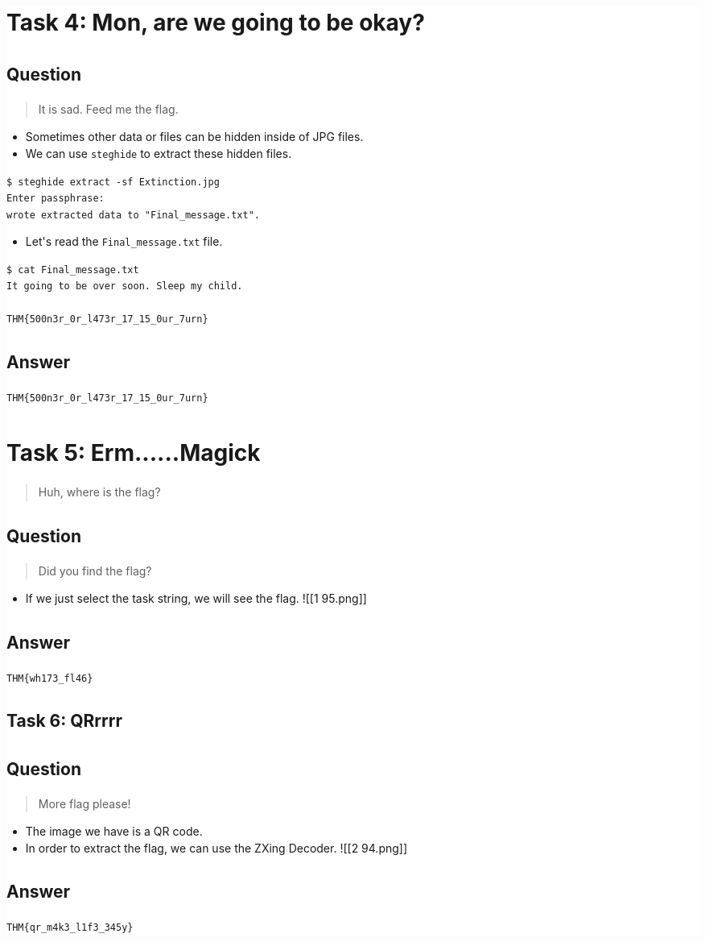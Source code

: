 # Task 4: Mon, are we going to be okay?
## Question
> It is sad. Feed me the flag.
- Sometimes other data or files can be hidden inside of JPG files.
- We can use `steghide` to extract these hidden files.
```
$ steghide extract -sf Extinction.jpg       
Enter passphrase: 
wrote extracted data to "Final_message.txt".
```
- Let's read the `Final_message.txt` file.
```
$ cat Final_message.txt 
It going to be over soon. Sleep my child.

THM{500n3r_0r_l473r_17_15_0ur_7urn}
```
## Answer
```
THM{500n3r_0r_l473r_17_15_0ur_7urn}
```

# Task 5: Erm......Magick
> Huh, where is the flag?
## Question
> Did you find the flag?
- If we just select the task string, we will see the flag.
![[1 95.png]]
## Answer
```
THM{wh173_fl46}
```

## Task 6: QRrrrr
## Question
> More flag please!
- The image we have is a QR code. 
- In order to extract the flag, we can use the ZXing Decoder.
![[2 94.png]]
## Answer
```
THM{qr_m4k3_l1f3_345y}
```
